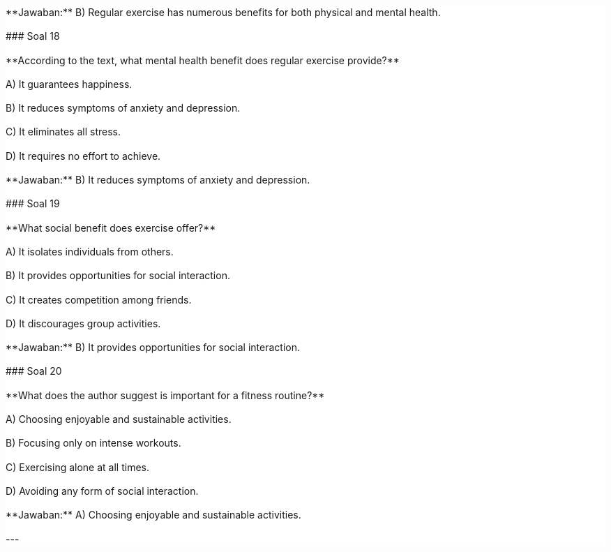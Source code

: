 \*\*Jawaban:\*\* B) Regular exercise has numerous benefits for both physical and mental health.

\### Soal 18

\*\*According to the text, what mental health benefit does regular exercise provide?\*\*  

A) It guarantees happiness.  

B) It reduces symptoms of anxiety and depression.  

C) It eliminates all stress.  

D) It requires no effort to achieve.  

\*\*Jawaban:\*\* B) It reduces symptoms of anxiety and depression.

\### Soal 19

\*\*What social benefit does exercise offer?\*\*  

A) It isolates individuals from others.  

B) It provides opportunities for social interaction.  

C) It creates competition among friends.  

D) It discourages group activities.  

\*\*Jawaban:\*\* B) It provides opportunities for social interaction.

\### Soal 20

\*\*What does the author suggest is important for a fitness routine?\*\*  

A) Choosing enjoyable and sustainable activities.  

B) Focusing only on intense workouts.  

C) Exercising alone at all times.  

D) Avoiding any form of social interaction.  

\*\*Jawaban:\*\* A) Choosing enjoyable and sustainable activities.

\---


